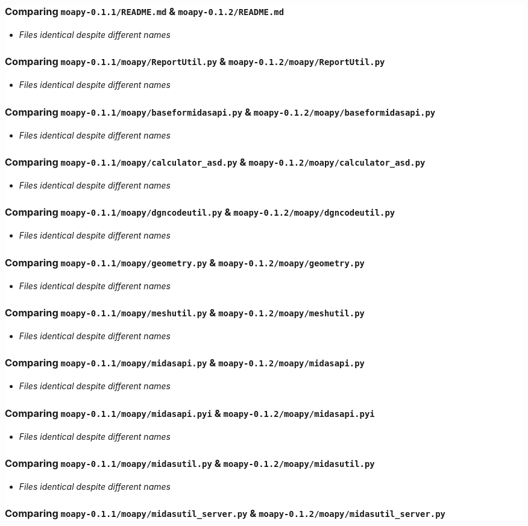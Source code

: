 ### Comparing `moapy-0.1.1/README.md` & `moapy-0.1.2/README.md`

 * *Files identical despite different names*

### Comparing `moapy-0.1.1/moapy/ReportUtil.py` & `moapy-0.1.2/moapy/ReportUtil.py`

 * *Files identical despite different names*

### Comparing `moapy-0.1.1/moapy/baseformidasapi.py` & `moapy-0.1.2/moapy/baseformidasapi.py`

 * *Files identical despite different names*

### Comparing `moapy-0.1.1/moapy/calculator_asd.py` & `moapy-0.1.2/moapy/calculator_asd.py`

 * *Files identical despite different names*

### Comparing `moapy-0.1.1/moapy/dgncodeutil.py` & `moapy-0.1.2/moapy/dgncodeutil.py`

 * *Files identical despite different names*

### Comparing `moapy-0.1.1/moapy/geometry.py` & `moapy-0.1.2/moapy/geometry.py`

 * *Files identical despite different names*

### Comparing `moapy-0.1.1/moapy/meshutil.py` & `moapy-0.1.2/moapy/meshutil.py`

 * *Files identical despite different names*

### Comparing `moapy-0.1.1/moapy/midasapi.py` & `moapy-0.1.2/moapy/midasapi.py`

 * *Files identical despite different names*

### Comparing `moapy-0.1.1/moapy/midasapi.pyi` & `moapy-0.1.2/moapy/midasapi.pyi`

 * *Files identical despite different names*

### Comparing `moapy-0.1.1/moapy/midasutil.py` & `moapy-0.1.2/moapy/midasutil.py`

 * *Files identical despite different names*

### Comparing `moapy-0.1.1/moapy/midasutil_server.py` & `moapy-0.1.2/moapy/midasutil_server.py`
